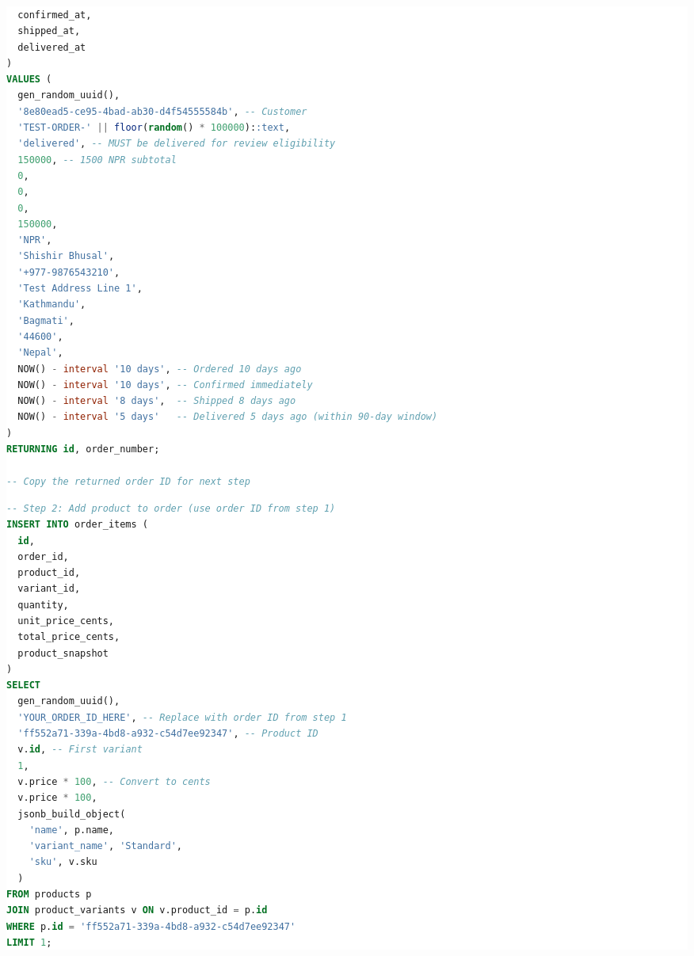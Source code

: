 ```sql
  confirmed_at,
  shipped_at,
  delivered_at
)
VALUES (
  gen_random_uuid(),
  '8e80ead5-ce95-4bad-ab30-d4f54555584b', -- Customer
  'TEST-ORDER-' || floor(random() * 100000)::text,
  'delivered', -- MUST be delivered for review eligibility
  150000, -- 1500 NPR subtotal
  0,
  0,
  0,
  150000,
  'NPR',
  'Shishir Bhusal',
  '+977-9876543210',
  'Test Address Line 1',
  'Kathmandu',
  'Bagmati',
  '44600',
  'Nepal',
  NOW() - interval '10 days', -- Ordered 10 days ago
  NOW() - interval '10 days', -- Confirmed immediately
  NOW() - interval '8 days',  -- Shipped 8 days ago
  NOW() - interval '5 days'   -- Delivered 5 days ago (within 90-day window)
)
RETURNING id, order_number;

-- Copy the returned order ID for next step
```

```sql
-- Step 2: Add product to order (use order ID from step 1)
INSERT INTO order_items (
  id,
  order_id,
  product_id,
  variant_id,
  quantity,
  unit_price_cents,
  total_price_cents,
  product_snapshot
)
SELECT 
  gen_random_uuid(),
  'YOUR_ORDER_ID_HERE', -- Replace with order ID from step 1
  'ff552a71-339a-4bd8-a932-c54d7ee92347', -- Product ID
  v.id, -- First variant
  1,
  v.price * 100, -- Convert to cents
  v.price * 100,
  jsonb_build_object(
    'name', p.name,
    'variant_name', 'Standard',
    'sku', v.sku
  )
FROM products p
JOIN product_variants v ON v.product_id = p.id
WHERE p.id = 'ff552a71-339a-4bd8-a932-c54d7ee92347'
LIMIT 1;
```
